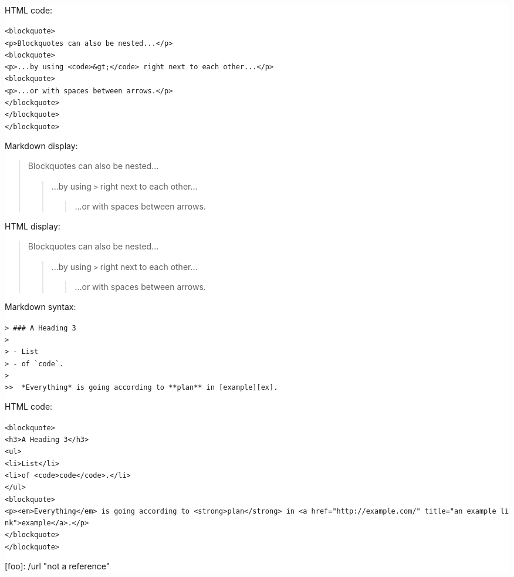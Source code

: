 HTML code:

```markup
<blockquote>
<p>Blockquotes can also be nested...</p>
<blockquote>
<p>...by using <code>&gt;</code> right next to each other...</p>
<blockquote>
<p>...or with spaces between arrows.</p>
</blockquote>
</blockquote>
</blockquote>
```

Markdown display:

> Blockquotes can also be nested...
>
> > ...by using `>` right next to each other...
> >
> > > ...or with spaces between arrows.

HTML display:

> Blockquotes can also be nested...
>
> > ...by using `>` right next to each other...
> >
> > > ...or with spaces between arrows.

Markdown syntax:

```text
> ### A Heading 3
>
> - List
> - of `code`.
>
>>  *Everything* is going according to **plan** in [example][ex].
```

HTML code:

```markup
<blockquote>
<h3>A Heading 3</h3>
<ul>
<li>List</li>
<li>of <code>code</code>.</li>
</ul>
<blockquote>
<p><em>Everything</em> is going according to <strong>plan</strong> in <a href="http://example.com/" title="an example link">example</a>.</p>
</blockquote>
</blockquote>
```


[foo]: /url &quot;not a reference&quot;<br />